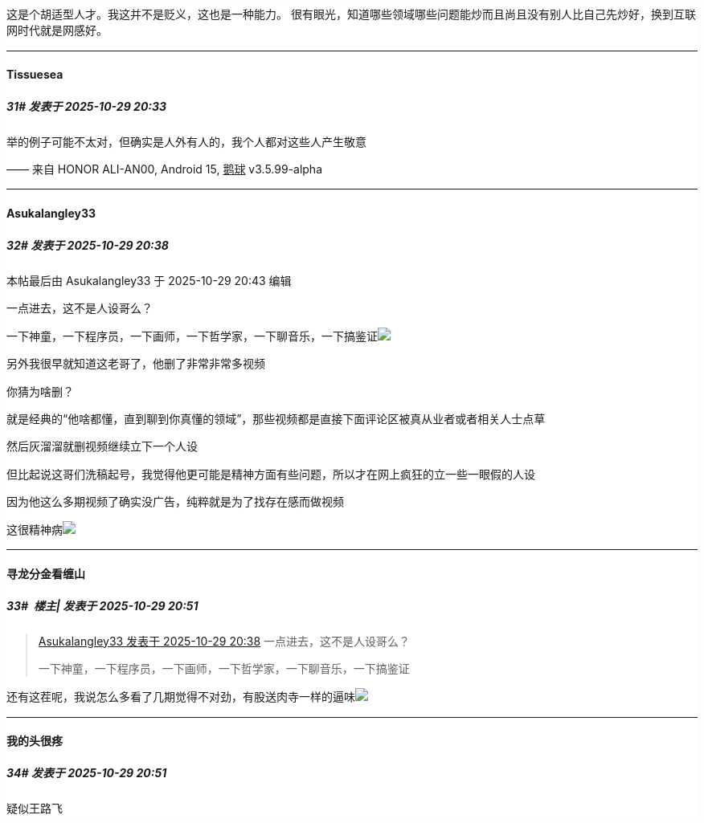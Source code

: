 这是个胡适型人才。我这并不是贬义，这也是一种能力。
很有眼光，知道哪些领域哪些问题能炒而且尚且没有别人比自己先炒好，换到互联网时代就是网感好。

*****

####  Tissuesea  
##### 31#       发表于 2025-10-29 20:33

举的例子可能不太对，但确实是人外有人的，我个人都对这些人产生敬意

—— 来自 HONOR ALI-AN00, Android 15, [鹅球](https://www.pgyer.com/xfPejhuq) v3.5.99-alpha

*****

####  Asukalangley33  
##### 32#       发表于 2025-10-29 20:38

 本帖最后由 Asukalangley33 于 2025-10-29 20:43 编辑 

一点进去，这不是人设哥么？

一下神童，一下程序员，一下画师，一下哲学家，一下聊音乐，一下搞鉴证<img src="https://static.stage1st.com/image/smiley/face2017/068.png" referrerpolicy="no-referrer">

另外我很早就知道这老哥了，他删了非常非常多视频

你猜为啥删？

就是经典的“他啥都懂，直到聊到你真懂的领域”，那些视频都是直接下面评论区被真从业者或者相关人士点草

然后灰溜溜就删视频继续立下一个人设

但比起说这哥们洗稿起号，我觉得他更可能是精神方面有些问题，所以才在网上疯狂的立一些一眼假的人设

因为他这么多期视频了确实没广告，纯粹就是为了找存在感而做视频

这很精神病<img src="https://static.stage1st.com/image/smiley/face2017/066.png" referrerpolicy="no-referrer">

*****

####  寻龙分金看缠山  
##### 33#         楼主| 发表于 2025-10-29 20:51

<blockquote><a href="httphttps://stage1st.com/2b/forum.php?mod=redirect&amp;goto=findpost&amp;pid=68646024&amp;ptid=2265894" target="_blank">Asukalangley33 发表于 2025-10-29 20:38</a>
一点进去，这不是人设哥么？

一下神童，一下程序员，一下画师，一下哲学家，一下聊音乐，一下搞鉴证</blockquote>
还有这茬呢，我说怎么多看了几期觉得不对劲，有股送肉寺一样的逼味<img src="https://static.stage1st.com/image/smiley/face2017/067.png" referrerpolicy="no-referrer">

*****

####  我的头很疼  
##### 34#       发表于 2025-10-29 20:51

疑似王路飞
